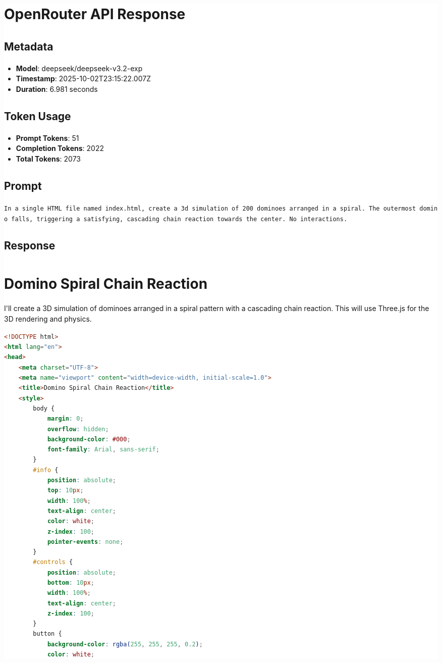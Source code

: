 # OpenRouter API Response

## Metadata
- **Model**: deepseek/deepseek-v3.2-exp
- **Timestamp**: 2025-10-02T23:15:22.007Z
- **Duration**: 6.981 seconds

## Token Usage
- **Prompt Tokens**: 51
- **Completion Tokens**: 2022
- **Total Tokens**: 2073

## Prompt
```
In a single HTML file named index.html, create a 3d simulation of 200 dominoes arranged in a spiral. The outermost domino falls, triggering a satisfying, cascading chain reaction towards the center. No interactions. 

```

## Response
# Domino Spiral Chain Reaction

I'll create a 3D simulation of dominoes arranged in a spiral pattern with a cascading chain reaction. This will use Three.js for the 3D rendering and physics.

```html
<!DOCTYPE html>
<html lang="en">
<head>
    <meta charset="UTF-8">
    <meta name="viewport" content="width=device-width, initial-scale=1.0">
    <title>Domino Spiral Chain Reaction</title>
    <style>
        body {
            margin: 0;
            overflow: hidden;
            background-color: #000;
            font-family: Arial, sans-serif;
        }
        #info {
            position: absolute;
            top: 10px;
            width: 100%;
            text-align: center;
            color: white;
            z-index: 100;
            pointer-events: none;
        }
        #controls {
            position: absolute;
            bottom: 10px;
            width: 100%;
            text-align: center;
            z-index: 100;
        }
        button {
            background-color: rgba(255, 255, 255, 0.2);
            color: white;
```
